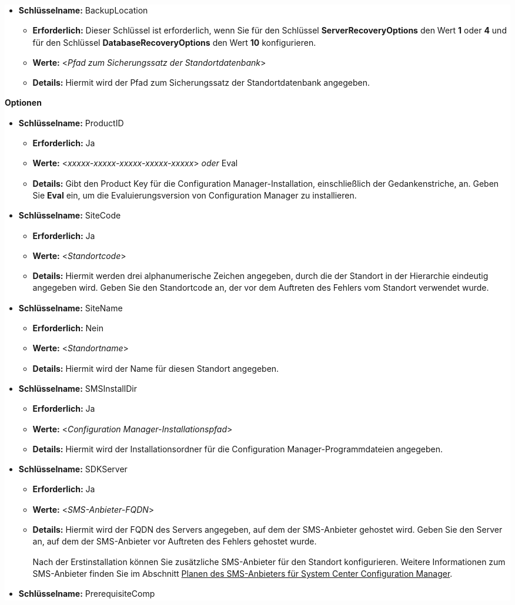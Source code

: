 -   **Schlüsselname:** BackupLocation  

    -   **Erforderlich:** Dieser Schlüssel ist erforderlich, wenn Sie für den Schlüssel **ServerRecoveryOptions** den Wert **1** oder **4** und für den Schlüssel **DatabaseRecoveryOptions** den Wert **10** konfigurieren.  

    -   **Werte:** <*Pfad zum Sicherungssatz der Standortdatenbank*>  

    -   **Details:** Hiermit wird der Pfad zum Sicherungssatz der Standortdatenbank angegeben.  

**Optionen**  

-   **Schlüsselname:** ProductID  

    -   **Erforderlich:** Ja  

    -   **Werte:** <*xxxxx-xxxxx-xxxxx-xxxxx-xxxxx*> *oder* Eval  

    -   **Details:** Gibt den Product Key für die Configuration Manager-Installation, einschließlich der Gedankenstriche, an. Geben Sie **Eval** ein, um die Evaluierungsversion von Configuration Manager zu installieren.  

-   **Schlüsselname:** SiteCode  

    -   **Erforderlich:** Ja  

    -   **Werte:** <*Standortcode*>  

    -   **Details:** Hiermit werden drei alphanumerische Zeichen angegeben, durch die der Standort in der Hierarchie eindeutig angegeben wird. Geben Sie den Standortcode an, der vor dem Auftreten des Fehlers vom Standort verwendet wurde.

-   **Schlüsselname:** SiteName  

    -   **Erforderlich:** Nein  

    -   **Werte:** <*Standortname*>  

    -   **Details:** Hiermit wird der Name für diesen Standort angegeben.  

-   **Schlüsselname:** SMSInstallDir  

    -   **Erforderlich:** Ja  

    -   **Werte:** <*Configuration Manager-Installationspfad*>  

    -   **Details:** Hiermit wird der Installationsordner für die Configuration Manager-Programmdateien angegeben.  

-   **Schlüsselname:** SDKServer  

    -   **Erforderlich:** Ja  

    -   **Werte:** <*SMS-Anbieter-FQDN*>  

    -   **Details:** Hiermit wird der FQDN des Servers angegeben, auf dem der SMS-Anbieter gehostet wird. Geben Sie den Server an, auf dem der SMS-Anbieter vor Auftreten des Fehlers gehostet wurde.  

         Nach der Erstinstallation können Sie zusätzliche SMS-Anbieter für den Standort konfigurieren. Weitere Informationen zum SMS-Anbieter finden Sie im Abschnitt [Planen des SMS-Anbieters für System Center Configuration Manager](../../../../core/plan-design/hierarchy/plan-for-the-sms-provider.md).  

-   **Schlüsselname:** PrerequisiteComp  
